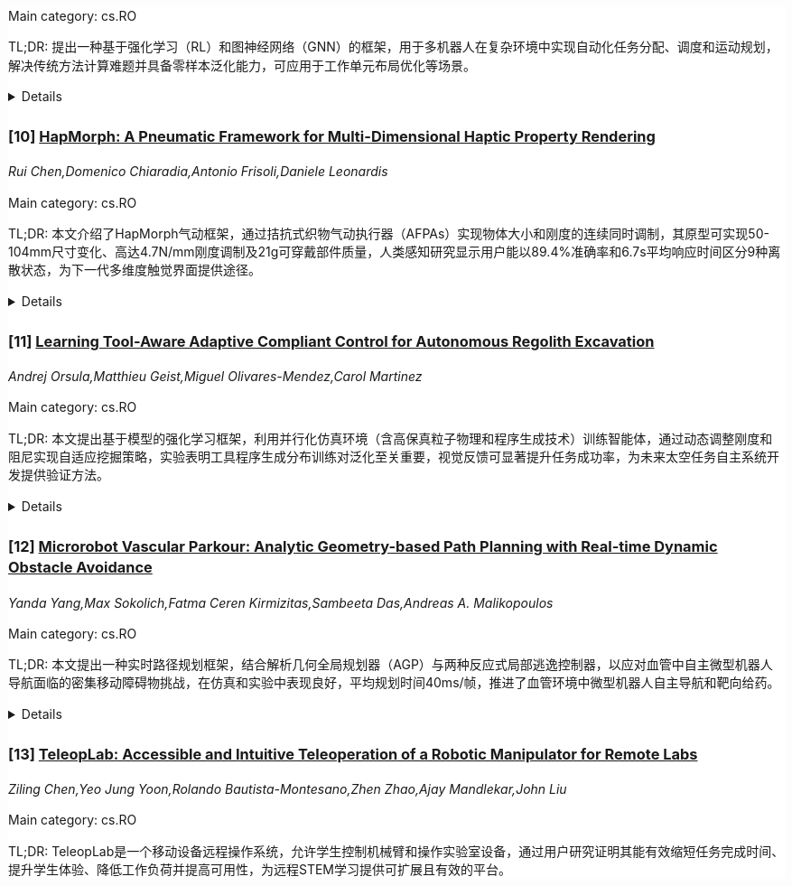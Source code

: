Main category: cs.RO

TL;DR: 提出一种基于强化学习（RL）和图神经网络（GNN）的框架，用于多机器人在复杂环境中实现自动化任务分配、调度和运动规划，解决传统方法计算难题并具备零样本泛化能力，可应用于工作单元布局优化等场景。


<details><summary>Details</summary></details>


### [10] [HapMorph: A Pneumatic Framework for Multi-Dimensional Haptic Property Rendering](https://arxiv.org/abs/2509.05433)
*Rui Chen,Domenico Chiaradia,Antonio Frisoli,Daniele Leonardis*

Main category: cs.RO

TL;DR: 本文介绍了HapMorph气动框架，通过拮抗式织物气动执行器（AFPAs）实现物体大小和刚度的连续同时调制，其原型可实现50-104mm尺寸变化、高达4.7N/mm刚度调制及21g可穿戴部件质量，人类感知研究显示用户能以89.4%准确率和6.7s平均响应时间区分9种离散状态，为下一代多维度触觉界面提供途径。


<details><summary>Details</summary></details>


### [11] [Learning Tool-Aware Adaptive Compliant Control for Autonomous Regolith Excavation](https://arxiv.org/abs/2509.05475)
*Andrej Orsula,Matthieu Geist,Miguel Olivares-Mendez,Carol Martinez*

Main category: cs.RO

TL;DR: 本文提出基于模型的强化学习框架，利用并行化仿真环境（含高保真粒子物理和程序生成技术）训练智能体，通过动态调整刚度和阻尼实现自适应挖掘策略，实验表明工具程序生成分布训练对泛化至关重要，视觉反馈可显著提升任务成功率，为未来太空任务自主系统开发提供验证方法。


<details><summary>Details</summary></details>


### [12] [Microrobot Vascular Parkour: Analytic Geometry-based Path Planning with Real-time Dynamic Obstacle Avoidance](https://arxiv.org/abs/2509.05500)
*Yanda Yang,Max Sokolich,Fatma Ceren Kirmizitas,Sambeeta Das,Andreas A. Malikopoulos*

Main category: cs.RO

TL;DR: 本文提出一种实时路径规划框架，结合解析几何全局规划器（AGP）与两种反应式局部逃逸控制器，以应对血管中自主微型机器人导航面临的密集移动障碍物挑战，在仿真和实验中表现良好，平均规划时间40ms/帧，推进了血管环境中微型机器人自主导航和靶向给药。


<details><summary>Details</summary></details>


### [13] [TeleopLab: Accessible and Intuitive Teleoperation of a Robotic Manipulator for Remote Labs](https://arxiv.org/abs/2509.05547)
*Ziling Chen,Yeo Jung Yoon,Rolando Bautista-Montesano,Zhen Zhao,Ajay Mandlekar,John Liu*

Main category: cs.RO

TL;DR: TeleopLab是一个移动设备远程操作系统，允许学生控制机械臂和操作实验室设备，通过用户研究证明其能有效缩短任务完成时间、提升学生体验、降低工作负荷并提高可用性，为远程STEM学习提供可扩展且有效的平台。
